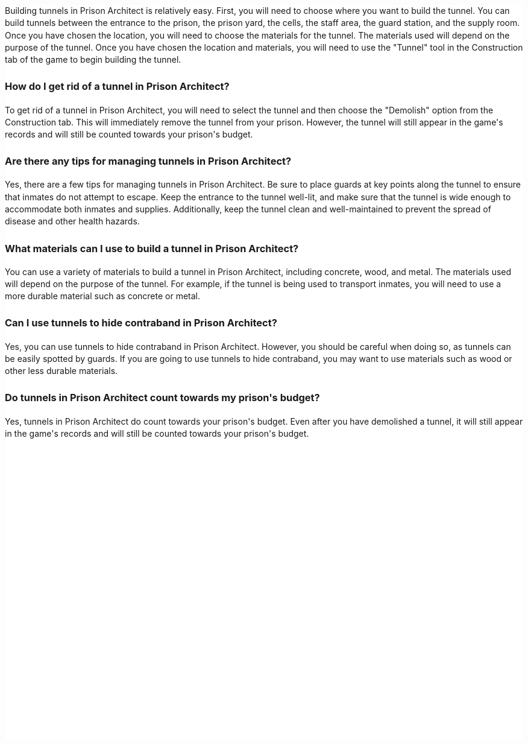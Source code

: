 <p>Building tunnels in Prison Architect is relatively easy. First, you will need to choose where you want to build the tunnel. You can build tunnels between the entrance to the prison, the prison yard, the cells, the staff area, the guard station, and the supply room. Once you have chosen the location, you will need to choose the materials for the tunnel. The materials used will depend on the purpose of the tunnel. Once you have chosen the location and materials, you will need to use the "Tunnel" tool in the Construction tab of the game to begin building the tunnel.</p>

<h3>How do I get rid of a tunnel in Prison Architect?</h3>

<p>To get rid of a tunnel in Prison Architect, you will need to select the tunnel and then choose the "Demolish" option from the Construction tab. This will immediately remove the tunnel from your prison. However, the tunnel will still appear in the game's records and will still be counted towards your prison's budget.</p>

<h3>Are there any tips for managing tunnels in Prison Architect?</h3>

<p>Yes, there are a few tips for managing tunnels in Prison Architect. Be sure to place guards at key points along the tunnel to ensure that inmates do not attempt to escape. Keep the entrance to the tunnel well-lit, and make sure that the tunnel is wide enough to accommodate both inmates and supplies. Additionally, keep the tunnel clean and well-maintained to prevent the spread of disease and other health hazards.</p>

<h3>What materials can I use to build a tunnel in Prison Architect?</h3>

<p>You can use a variety of materials to build a tunnel in Prison Architect, including concrete, wood, and metal. The materials used will depend on the purpose of the tunnel. For example, if the tunnel is being used to transport inmates, you will need to use a more durable material such as concrete or metal.</p>

<h3>Can I use tunnels to hide contraband in Prison Architect?</h3>

<p>Yes, you can use tunnels to hide contraband in Prison Architect. However, you should be careful when doing so, as tunnels can be easily spotted by guards. If you are going to use tunnels to hide contraband, you may want to use materials such as wood or other less durable materials.</p>

<h3>Do tunnels in Prison Architect count towards my prison's budget?</h3>

<p>Yes, tunnels in Prison Architect do count towards your prison's budget. Even after you have demolished a tunnel, it will still appear in the game's records and will still be counted towards your prison's budget.</p>

<div style="position: relative; padding-bottom: 56.25%; overflow: hidden"><iframe src="https://www.youtube.com/embed/uVpGdMAB2vk" frameborder="0" allow="accelerometer; autoplay; clipboard-write; encrypted-media; gyroscope; picture-in-picture; web-share" allowfullscreen style="position: absolute; top: 0; left: 0; width: 100%; height: 100%;"></iframe>
</div>